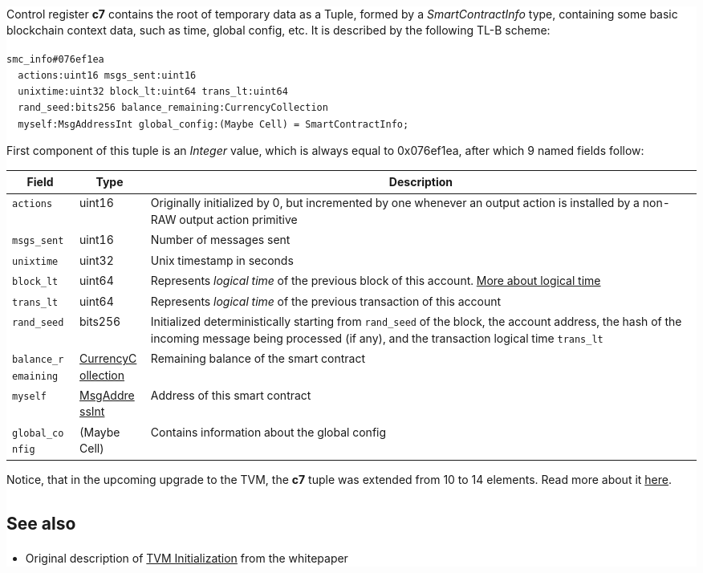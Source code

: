 Control register **c7** contains the root of temporary data as a Tuple, formed by a _SmartContractInfo_ type, containing some basic blockchain context data, such as time, global config, etc. It is described by the following TL-B scheme:

```tlb
smc_info#076ef1ea
  actions:uint16 msgs_sent:uint16
  unixtime:uint32 block_lt:uint64 trans_lt:uint64 
  rand_seed:bits256 balance_remaining:CurrencyCollection
  myself:MsgAddressInt global_config:(Maybe Cell) = SmartContractInfo;
```

First component of this tuple is an _Integer_ value, which is always equal to 0x076ef1ea, after which 9 named fields follow:

| Field               | Type                                                                   | Description                                                                                                                                                                                                            |
| ------------------- | ---------------------------------------------------------------------- | ---------------------------------------------------------------------------------------------------------------------------------------------------------------------------------------------------------------------- |
| `actions`           | uint16                                                                 | Originally initialized by 0, but incremented by one whenever an output action is installed by a non-RAW output action primitive                                                                                        |
| `msgs_sent`         | uint16                                                                 | Number of messages sent                                                                                                                                                                                                |
| `unixtime`          | uint32                                                                 | Unix timestamp in seconds                                                                                                                                                                                              |
| `block_lt`          | uint64                                                                 | Represents _logical time_ of the previous block of this account. [More about logical time](https://docs.ton.org/develop/smart-contracts/guidelines/message-delivery-guarantees#what-is-a-logical-time) |
| `trans_lt`          | uint64                                                                 | Represents _logical time_ of the previous transaction of this account                                                                                                                                                  |
| `rand_seed`         | bits256                                                                | Initialized deterministically starting from `rand_seed` of the block, the account address, the hash of the incoming message being processed (if any), and the transaction logical time `trans_lt`   |
| `balance_remaining` | [CurrencyCollection](/develop/data-formats/msg-tlb#currencycollection) | Remaining balance of the smart contract                                                                                                                                                                                |
| `myself`            | [MsgAddressInt](/develop/data-formats/msg-tlb#msgaddressint-tl-b)      | Address of this smart contract                                                                                                                                                                                         |
| `global_config`     | (Maybe Cell)                                        | Contains information about the global config                                                                                                                                                                           |

Notice, that in the upcoming upgrade to the TVM, the **c7** tuple was extended from 10 to 14 elements. Read more about it [here](/learn/tvm-instructions/tvm-upgrade-2023-07).

## See also

- Original description of [TVM Initialization](https://docs.ton.org/tblkch.pdf#page=89\&zoom=100) from the whitepaper

